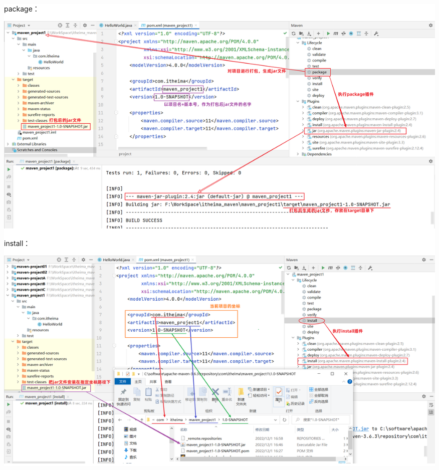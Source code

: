 

package：

![image-20221201165801341](assets/image-20221201165801341.png)



install：

![image-20221201170830837](assets/image-20221201170830837.png)
